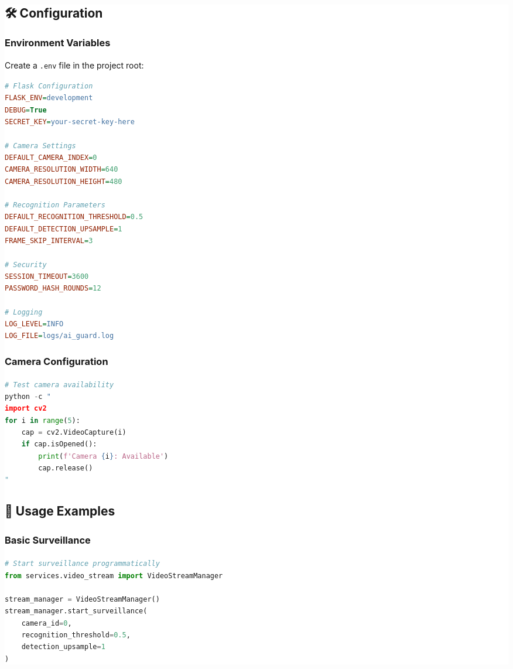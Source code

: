 ## 🛠️ Configuration

### Environment Variables

Create a `.env` file in the project root:

```ini
# Flask Configuration
FLASK_ENV=development
DEBUG=True
SECRET_KEY=your-secret-key-here

# Camera Settings
DEFAULT_CAMERA_INDEX=0
CAMERA_RESOLUTION_WIDTH=640
CAMERA_RESOLUTION_HEIGHT=480

# Recognition Parameters
DEFAULT_RECOGNITION_THRESHOLD=0.5
DEFAULT_DETECTION_UPSAMPLE=1
FRAME_SKIP_INTERVAL=3

# Security
SESSION_TIMEOUT=3600
PASSWORD_HASH_ROUNDS=12

# Logging
LOG_LEVEL=INFO
LOG_FILE=logs/ai_guard.log
```

### Camera Configuration

```python
# Test camera availability
python -c "
import cv2
for i in range(5):
    cap = cv2.VideoCapture(i)
    if cap.isOpened():
        print(f'Camera {i}: Available')
        cap.release()
"
```

## 🎯 Usage Examples

### Basic Surveillance

```python
# Start surveillance programmatically
from services.video_stream import VideoStreamManager

stream_manager = VideoStreamManager()
stream_manager.start_surveillance(
    camera_id=0,
    recognition_threshold=0.5,
    detection_upsample=1
)
```
